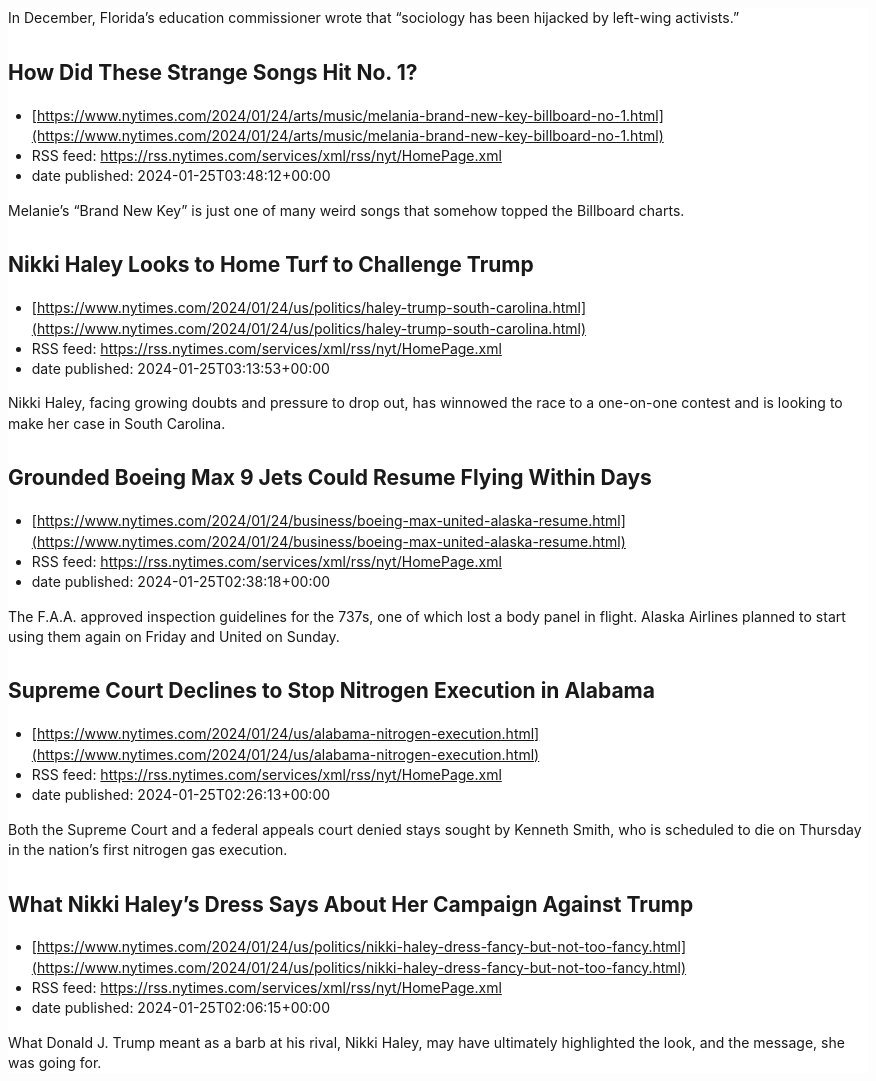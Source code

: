In December, Florida’s education commissioner wrote that “sociology has been hijacked by left-wing activists.”

## How Did These Strange Songs Hit No. 1?
 - [https://www.nytimes.com/2024/01/24/arts/music/melania-brand-new-key-billboard-no-1.html](https://www.nytimes.com/2024/01/24/arts/music/melania-brand-new-key-billboard-no-1.html)
 - RSS feed: https://rss.nytimes.com/services/xml/rss/nyt/HomePage.xml
 - date published: 2024-01-25T03:48:12+00:00

Melanie’s “Brand New Key” is just one of many weird songs that somehow topped the Billboard charts.

## Nikki Haley Looks to Home Turf to Challenge Trump
 - [https://www.nytimes.com/2024/01/24/us/politics/haley-trump-south-carolina.html](https://www.nytimes.com/2024/01/24/us/politics/haley-trump-south-carolina.html)
 - RSS feed: https://rss.nytimes.com/services/xml/rss/nyt/HomePage.xml
 - date published: 2024-01-25T03:13:53+00:00

Nikki Haley, facing growing doubts and pressure to drop out, has winnowed the race to a one-on-one contest and is looking to make her case in South Carolina.

## Grounded Boeing Max 9 Jets Could Resume Flying Within Days
 - [https://www.nytimes.com/2024/01/24/business/boeing-max-united-alaska-resume.html](https://www.nytimes.com/2024/01/24/business/boeing-max-united-alaska-resume.html)
 - RSS feed: https://rss.nytimes.com/services/xml/rss/nyt/HomePage.xml
 - date published: 2024-01-25T02:38:18+00:00

The F.A.A. approved inspection guidelines for the 737s, one of which lost a body panel in flight. Alaska Airlines planned to start using them again on Friday and United on Sunday.

## Supreme Court Declines to Stop Nitrogen Execution in Alabama
 - [https://www.nytimes.com/2024/01/24/us/alabama-nitrogen-execution.html](https://www.nytimes.com/2024/01/24/us/alabama-nitrogen-execution.html)
 - RSS feed: https://rss.nytimes.com/services/xml/rss/nyt/HomePage.xml
 - date published: 2024-01-25T02:26:13+00:00

Both the Supreme Court and a federal appeals court denied stays sought by Kenneth Smith, who is scheduled to die on Thursday in the nation’s first nitrogen gas execution.

## What Nikki Haley’s Dress Says About Her Campaign Against Trump
 - [https://www.nytimes.com/2024/01/24/us/politics/nikki-haley-dress-fancy-but-not-too-fancy.html](https://www.nytimes.com/2024/01/24/us/politics/nikki-haley-dress-fancy-but-not-too-fancy.html)
 - RSS feed: https://rss.nytimes.com/services/xml/rss/nyt/HomePage.xml
 - date published: 2024-01-25T02:06:15+00:00

What Donald J. Trump meant as a barb at his rival, Nikki Haley, may have ultimately highlighted the look, and the message, she was going for.
